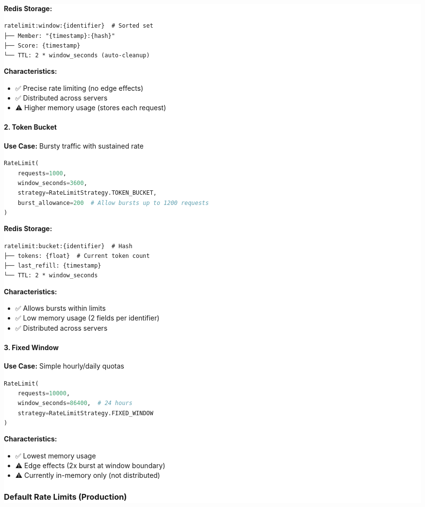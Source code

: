 **Redis Storage:**
```
ratelimit:window:{identifier}  # Sorted set
├── Member: "{timestamp}:{hash}"
├── Score: {timestamp}
└── TTL: 2 * window_seconds (auto-cleanup)
```

**Characteristics:**
- ✅ Precise rate limiting (no edge effects)
- ✅ Distributed across servers
- ⚠️ Higher memory usage (stores each request)

#### 2. Token Bucket

**Use Case:** Bursty traffic with sustained rate

```python
RateLimit(
    requests=1000,
    window_seconds=3600,
    strategy=RateLimitStrategy.TOKEN_BUCKET,
    burst_allowance=200  # Allow bursts up to 1200 requests
)
```

**Redis Storage:**
```
ratelimit:bucket:{identifier}  # Hash
├── tokens: {float}  # Current token count
├── last_refill: {timestamp}
└── TTL: 2 * window_seconds
```

**Characteristics:**
- ✅ Allows bursts within limits
- ✅ Low memory usage (2 fields per identifier)
- ✅ Distributed across servers

#### 3. Fixed Window

**Use Case:** Simple hourly/daily quotas

```python
RateLimit(
    requests=10000,
    window_seconds=86400,  # 24 hours
    strategy=RateLimitStrategy.FIXED_WINDOW
)
```

**Characteristics:**
- ✅ Lowest memory usage
- ⚠️ Edge effects (2x burst at window boundary)
- ⚠️ Currently in-memory only (not distributed)

### Default Rate Limits (Production)
